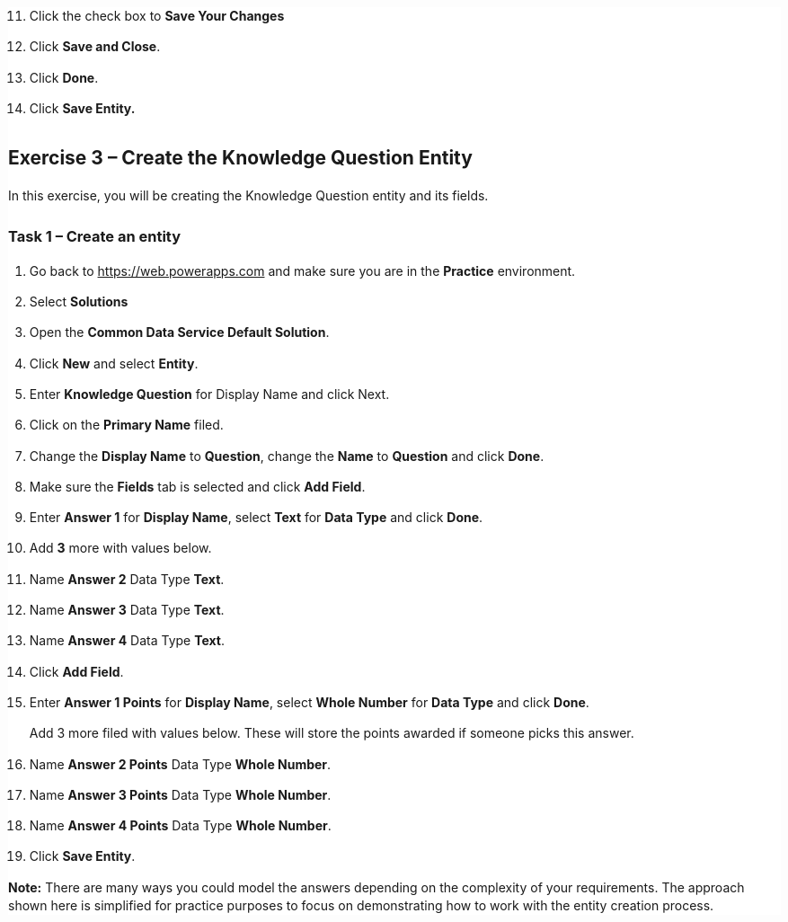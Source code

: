 11. Click the check box to **Save Your Changes**

12. Click **Save and Close**.

13. Click **Done**.

14. Click **Save Entity.**

Exercise 3 – Create the Knowledge Question Entity
-------------------------------------------------

In this exercise, you will be creating the Knowledge Question entity and its
fields.

### Task 1 – Create an entity

1.  Go back to <https://web.powerapps.com> and make sure you are in the
    **Practice** environment.

2.  Select **Solutions**

3.  Open the **Common Data Service Default Solution**.

4.  Click **New** and select **Entity**.

5.  Enter **Knowledge Question** for Display Name and click Next.

6.  Click on the **Primary Name** filed.

7.  Change the **Display Name** to **Question**, change the **Name** to
    **Question** and click **Done**.

8.  Make sure the **Fields** tab is selected and click **Add Field**.

9.  Enter **Answer 1** for **Display Name**, select **Text** for **Data Type**
    and click **Done**.

10. Add **3** more with values below.

11. Name **Answer 2** Data Type **Text**.

12. Name **Answer 3** Data Type **Text**.

13. Name **Answer 4** Data Type **Text**.

14. Click **Add Field**.

15. Enter **Answer 1 Points** for **Display Name**, select **Whole Number** for
    **Data Type** and click **Done**.

    Add 3 more filed with values below. These will store the points awarded if
    someone picks this answer.

16. Name **Answer 2 Points** Data Type **Whole Number**.

17. Name **Answer 3 Points** Data Type **Whole Number**.

18. Name **Answer 4 Points** Data Type **Whole Number**.

19. Click **Save Entity**.

**Note:** There are many ways you could model the answers depending on the complexity of your requirements. The approach shown here is simplified for practice purposes to focus on demonstrating how to work with the entity creation process.
